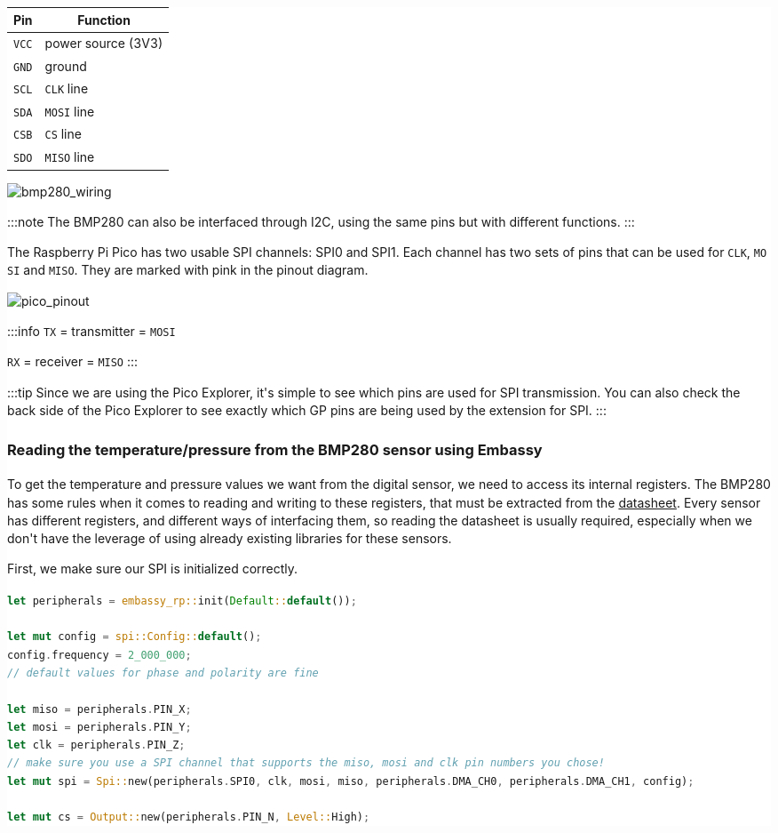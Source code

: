 | Pin | Function |
|-|-|
| `VCC` | power source (3V3) |
| `GND` | ground |
| `SCL` | `CLK` line |
| `SDA` | `MOSI` line |
| `CSB` | `CS` line |
| `SDO` | `MISO` line |

![bmp280_wiring](images/bmp280_wiring.png)

:::note
The BMP280 can also be interfaced through I2C, using the same pins but with different functions.
:::

The Raspberry Pi Pico has two usable SPI channels: SPI0 and SPI1. Each channel has two sets of pins that can be used for `CLK`, `MOSI` and `MISO`. They are marked with pink in the pinout diagram.

![pico_pinout](images/pico_pinout.png)

:::info
`TX` = transmitter = `MOSI`

`RX` = receiver = `MISO`
:::

:::tip
Since we are using the Pico Explorer, it's simple to see which pins are used for SPI transmission. You can also check the back side of the Pico Explorer to see exactly which GP pins are being used by the extension for SPI.
:::

### Reading the temperature/pressure from the BMP280 sensor using Embassy

To get the temperature and pressure values we want from the digital sensor, we need to access its internal registers. The BMP280 has some rules when it comes to reading and writing to these registers, that must be extracted from the [datasheet](https://www.bosch-sensortec.com/media/boschsensortec/downloads/datasheets/bst-bmp280-ds001.pdf). Every sensor has different registers, and different ways of interfacing them, so reading the datasheet is usually required, especially when we don't have the leverage of using already existing libraries for these sensors.

First, we make sure our SPI is initialized correctly.

```rust
let peripherals = embassy_rp::init(Default::default());

let mut config = spi::Config::default();
config.frequency = 2_000_000;
// default values for phase and polarity are fine

let miso = peripherals.PIN_X;
let mosi = peripherals.PIN_Y;
let clk = peripherals.PIN_Z;
// make sure you use a SPI channel that supports the miso, mosi and clk pin numbers you chose!
let mut spi = Spi::new(peripherals.SPI0, clk, mosi, miso, peripherals.DMA_CH0, peripherals.DMA_CH1, config);

let mut cs = Output::new(peripherals.PIN_N, Level::High);
```
